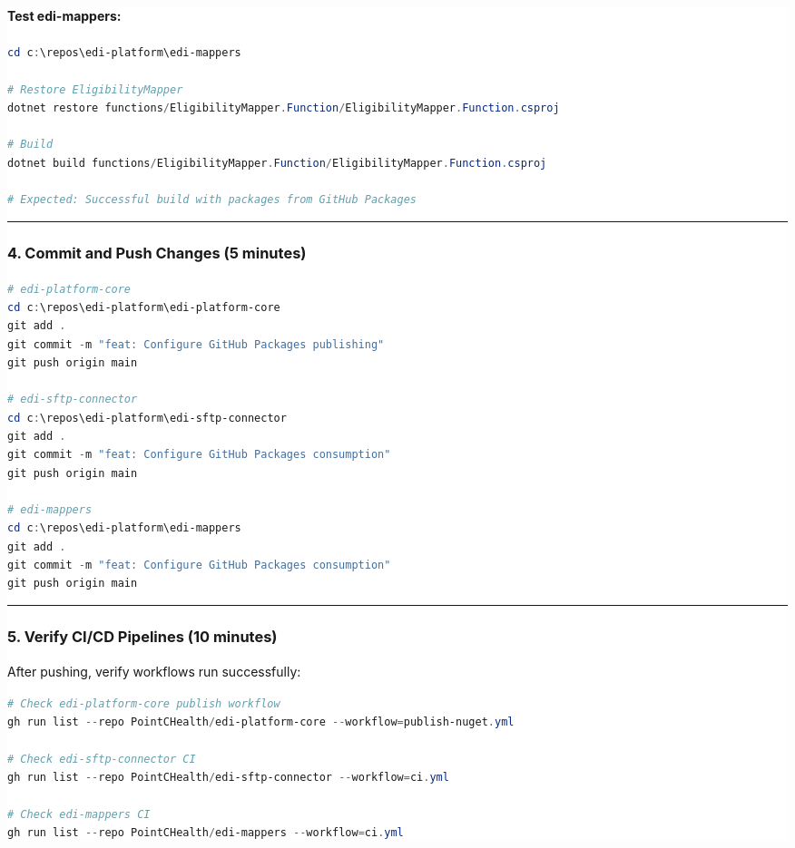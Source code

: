 #### Test edi-mappers:

```powershell
cd c:\repos\edi-platform\edi-mappers

# Restore EligibilityMapper
dotnet restore functions/EligibilityMapper.Function/EligibilityMapper.Function.csproj

# Build
dotnet build functions/EligibilityMapper.Function/EligibilityMapper.Function.csproj

# Expected: Successful build with packages from GitHub Packages
```

---

### 4. Commit and Push Changes (5 minutes)

```powershell
# edi-platform-core
cd c:\repos\edi-platform\edi-platform-core
git add .
git commit -m "feat: Configure GitHub Packages publishing"
git push origin main

# edi-sftp-connector
cd c:\repos\edi-platform\edi-sftp-connector
git add .
git commit -m "feat: Configure GitHub Packages consumption"
git push origin main

# edi-mappers
cd c:\repos\edi-platform\edi-mappers
git add .
git commit -m "feat: Configure GitHub Packages consumption"
git push origin main
```

---

### 5. Verify CI/CD Pipelines (10 minutes)

After pushing, verify workflows run successfully:

```powershell
# Check edi-platform-core publish workflow
gh run list --repo PointCHealth/edi-platform-core --workflow=publish-nuget.yml

# Check edi-sftp-connector CI
gh run list --repo PointCHealth/edi-sftp-connector --workflow=ci.yml

# Check edi-mappers CI
gh run list --repo PointCHealth/edi-mappers --workflow=ci.yml
```
